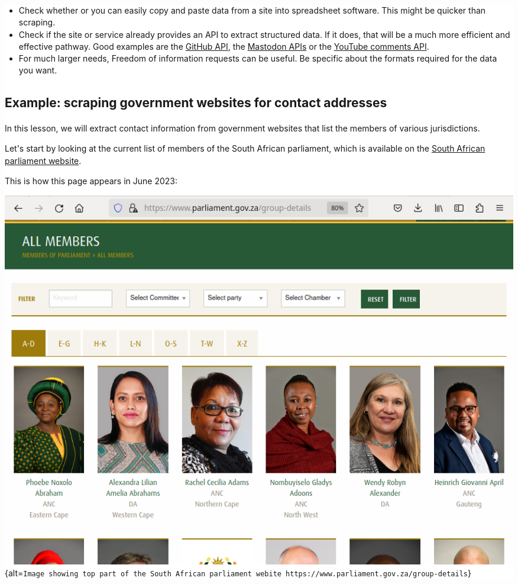 - Check whether or you can easily copy and paste data from a site into spreadsheet software. This might be quicker than scraping.
- Check if the site or service already provides an API to extract structured data. If it does, that will be a much more efficient and effective pathway. Good examples are the 
[GitHub API](https://docs.github.com/en/rest/overview/about-githubs-apis?apiVersion=2022-11-28), the [Mastodon APIs](https://docs.joinmastodon.org/client/intro/) or the [YouTube comments API](https://developers.google.com/youtube/v3/docs/commentThreads/list).
- For much larger needs, Freedom of information requests can be useful. Be specific about the formats required for the data you want.

## Example: scraping government websites for contact addresses

In this lesson, we will extract contact information
from government websites that list the members of various jurisdictions. 

Let's start by looking at the current list of members of the South African parliament, which is available
on the [South African parliament website](https://www.parliament.gov.za/group-details).

This is how this page appears in June 2023:

![Screenshot of the South African Parliament website](./fig/saparl.png){alt=`Image showing top part of the
South African parliament webite https://www.parliament.gov.za/group-details`}
